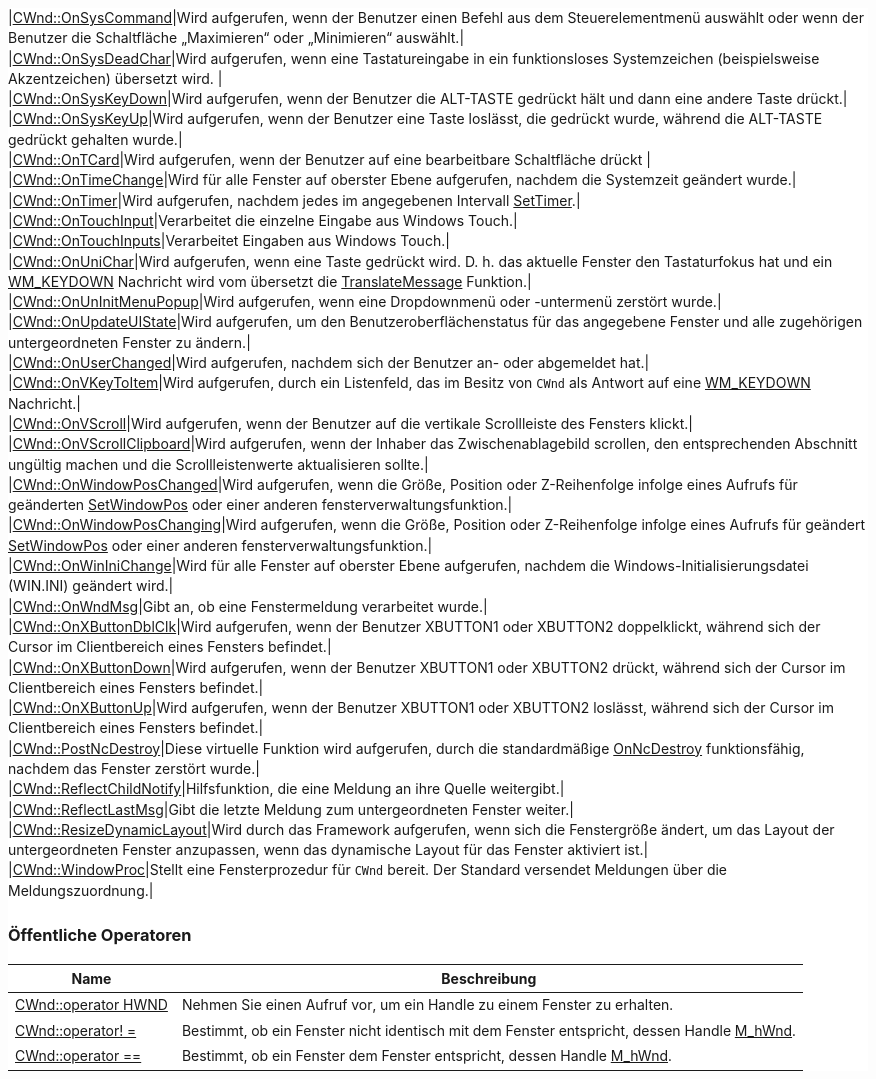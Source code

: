 |[CWnd::OnSysCommand](#onsyscommand)|Wird aufgerufen, wenn der Benutzer einen Befehl aus dem Steuerelementmenü auswählt oder wenn der Benutzer die Schaltfläche „Maximieren“ oder „Minimieren“ auswählt.|  
|[CWnd::OnSysDeadChar](#onsysdeadchar)|Wird aufgerufen, wenn eine Tastatureingabe in ein funktionsloses Systemzeichen (beispielsweise Akzentzeichen) übersetzt wird. |  
|[CWnd::OnSysKeyDown](#onsyskeydown)|Wird aufgerufen, wenn der Benutzer die ALT-TASTE gedrückt hält und dann eine andere Taste drückt.|  
|[CWnd::OnSysKeyUp](#onsyskeyup)|Wird aufgerufen, wenn der Benutzer eine Taste loslässt, die gedrückt wurde, während die ALT-TASTE gedrückt gehalten wurde.|  
|[CWnd::OnTCard](#ontcard)|Wird aufgerufen, wenn der Benutzer auf eine bearbeitbare Schaltfläche drückt |  
|[CWnd::OnTimeChange](#ontimechange)|Wird für alle Fenster auf oberster Ebene aufgerufen, nachdem die Systemzeit geändert wurde.|  
|[CWnd::OnTimer](#ontimer)|Wird aufgerufen, nachdem jedes im angegebenen Intervall [SetTimer](#settimer).|  
|[CWnd::OnTouchInput](#ontouchinput)|Verarbeitet die einzelne Eingabe aus Windows Touch.|  
|[CWnd::OnTouchInputs](#ontouchinputs)|Verarbeitet Eingaben aus Windows Touch.|  
|[CWnd::OnUniChar](#onunichar)|Wird aufgerufen, wenn eine Taste gedrückt wird. D. h. das aktuelle Fenster den Tastaturfokus hat und ein [WM_KEYDOWN](http://msdn.microsoft.com/library/windows/desktop/ms646280) Nachricht wird vom übersetzt die [TranslateMessage](http://msdn.microsoft.com/library/windows/desktop/ms644955) Funktion.|  
|[CWnd::OnUnInitMenuPopup](#onuninitmenupopup)|Wird aufgerufen, wenn eine Dropdownmenü oder -untermenü zerstört wurde.|  
|[CWnd::OnUpdateUIState](#onupdateuistate)|Wird aufgerufen, um den Benutzeroberflächenstatus für das angegebene Fenster und alle zugehörigen untergeordneten Fenster zu ändern.|  
|[CWnd::OnUserChanged](#onuserchanged)|Wird aufgerufen, nachdem sich der Benutzer an- oder abgemeldet hat.|  
|[CWnd::OnVKeyToItem](#onvkeytoitem)|Wird aufgerufen, durch ein Listenfeld, das im Besitz von `CWnd` als Antwort auf eine [WM_KEYDOWN](#onkeydown) Nachricht.|  
|[CWnd::OnVScroll](#onvscroll)|Wird aufgerufen, wenn der Benutzer auf die vertikale Scrollleiste des Fensters klickt.|  
|[CWnd::OnVScrollClipboard](#onvscrollclipboard)|Wird aufgerufen, wenn der Inhaber das Zwischenablagebild scrollen, den entsprechenden Abschnitt ungültig machen und die Scrollleistenwerte aktualisieren sollte.|  
|[CWnd::OnWindowPosChanged](#onwindowposchanged)|Wird aufgerufen, wenn die Größe, Position oder Z-Reihenfolge infolge eines Aufrufs für geänderten [SetWindowPos](#setwindowpos) oder einer anderen fensterverwaltungsfunktion.|  
|[CWnd::OnWindowPosChanging](#onwindowposchanging)|Wird aufgerufen, wenn die Größe, Position oder Z-Reihenfolge infolge eines Aufrufs für geändert [SetWindowPos](#setwindowpos) oder einer anderen fensterverwaltungsfunktion.|  
|[CWnd::OnWinIniChange](#onwininichange)|Wird für alle Fenster auf oberster Ebene aufgerufen, nachdem die Windows-Initialisierungsdatei (WIN.INI) geändert wird.|  
|[CWnd::OnWndMsg](#onwndmsg)|Gibt an, ob eine Fenstermeldung verarbeitet wurde.|  
|[CWnd::OnXButtonDblClk](#onxbuttondblclk)|Wird aufgerufen, wenn der Benutzer XBUTTON1 oder XBUTTON2 doppelklickt, während sich der Cursor im Clientbereich eines Fensters befindet.|  
|[CWnd::OnXButtonDown](#onxbuttondown)|Wird aufgerufen, wenn der Benutzer XBUTTON1 oder XBUTTON2 drückt, während sich der Cursor im Clientbereich eines Fensters befindet.|  
|[CWnd::OnXButtonUp](#onxbuttonup)|Wird aufgerufen, wenn der Benutzer XBUTTON1 oder XBUTTON2 loslässt, während sich der Cursor im Clientbereich eines Fensters befindet.|  
|[CWnd::PostNcDestroy](#postncdestroy)|Diese virtuelle Funktion wird aufgerufen, durch die standardmäßige [OnNcDestroy](#onncdestroy) funktionsfähig, nachdem das Fenster zerstört wurde.|  
|[CWnd::ReflectChildNotify](#reflectchildnotify)|Hilfsfunktion, die eine Meldung an ihre Quelle weitergibt.|  
|[CWnd::ReflectLastMsg](#reflectlastmsg)|Gibt die letzte Meldung zum untergeordneten Fenster weiter.|  
|[CWnd::ResizeDynamicLayout](#resizedynamiclayout)|Wird durch das Framework aufgerufen, wenn sich die Fenstergröße ändert, um das Layout der untergeordneten Fenster anzupassen, wenn das dynamische Layout für das Fenster aktiviert ist.|  
|[CWnd::WindowProc](#windowproc)|Stellt eine Fensterprozedur für `CWnd` bereit. Der Standard versendet Meldungen über die Meldungszuordnung.|  
  
### <a name="public-operators"></a>Öffentliche Operatoren  
  
|Name|Beschreibung|  
|----------|-----------------|  
|[CWnd::operator HWND](#operator_hwnd)|Nehmen Sie einen Aufruf vor, um ein Handle zu einem Fenster zu erhalten.|  
|[CWnd::operator! =](#operator_neq)|Bestimmt, ob ein Fenster nicht identisch mit dem Fenster entspricht, dessen Handle [M_hWnd](#m_hwnd).|  
|[CWnd::operator ==](#operator_eq_eq)|Bestimmt, ob ein Fenster dem Fenster entspricht, dessen Handle [M_hWnd](#m_hwnd).|  
  